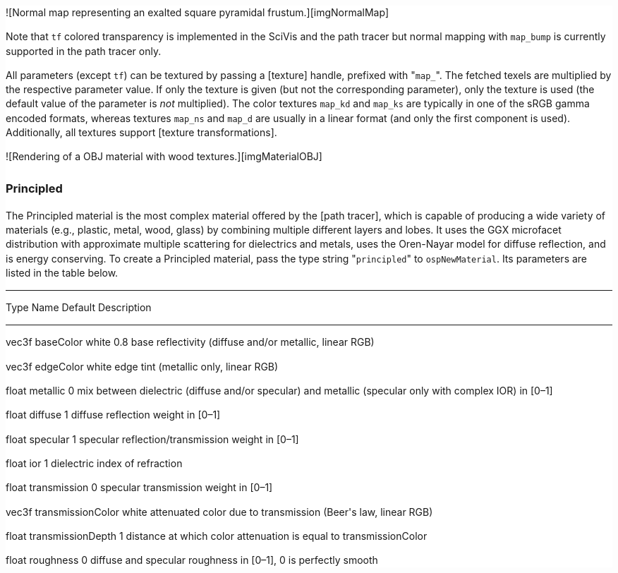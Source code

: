 ![Normal map representing an exalted square pyramidal
frustum.][imgNormalMap]

Note that `tf` colored transparency is implemented in the SciVis and
the path tracer but normal mapping with `map_bump` is currently supported
in the path tracer only.

All parameters (except `tf`) can be textured by passing a [texture]
handle, prefixed with "`map_`". The fetched texels are multiplied by the
respective parameter value. If only the texture is given (but not the
corresponding parameter), only the texture is used (the default value of
the parameter is *not* multiplied). The color textures `map_kd` and
`map_ks` are typically in one of the sRGB gamma encoded formats, whereas
textures `map_ns` and `map_d` are usually in a linear format (and only
the first component is used). Additionally, all textures support
[texture transformations].

![Rendering of a OBJ material with wood textures.][imgMaterialOBJ]

### Principled

The Principled material is the most complex material offered by the
[path tracer], which is capable of producing a wide variety of materials
(e.g., plastic, metal, wood, glass) by combining multiple different layers
and lobes. It uses the GGX microfacet distribution with approximate multiple
scattering for dielectrics and metals, uses the Oren-Nayar model for diffuse
reflection, and is energy conserving. To create a Principled material, pass
the type string "`principled`" to `ospNewMaterial`. Its parameters are
listed in the table below.

  ------ ----------------- ----------  ------------------------------------------------------
  Type   Name                 Default  Description
  ------ ----------------- ----------  ------------------------------------------------------
  vec3f  baseColor          white 0.8  base reflectivity (diffuse and/or metallic, linear
                                       RGB)

  vec3f  edgeColor              white  edge tint (metallic only, linear RGB)

  float  metallic                   0  mix between dielectric (diffuse and/or specular)
                                       and metallic (specular only with complex IOR) in [0–1]

  float  diffuse                    1  diffuse reflection weight in [0–1]

  float  specular                   1  specular reflection/transmission weight in [0–1]

  float  ior                        1  dielectric index of refraction

  float  transmission               0  specular transmission weight in [0–1]

  vec3f  transmissionColor      white  attenuated color due to transmission (Beer's law,
                                       linear RGB)

  float  transmissionDepth          1  distance at which color attenuation is equal to
                                       transmissionColor

  float  roughness                  0  diffuse and specular roughness in [0–1], 0 is perfectly
                                       smooth
